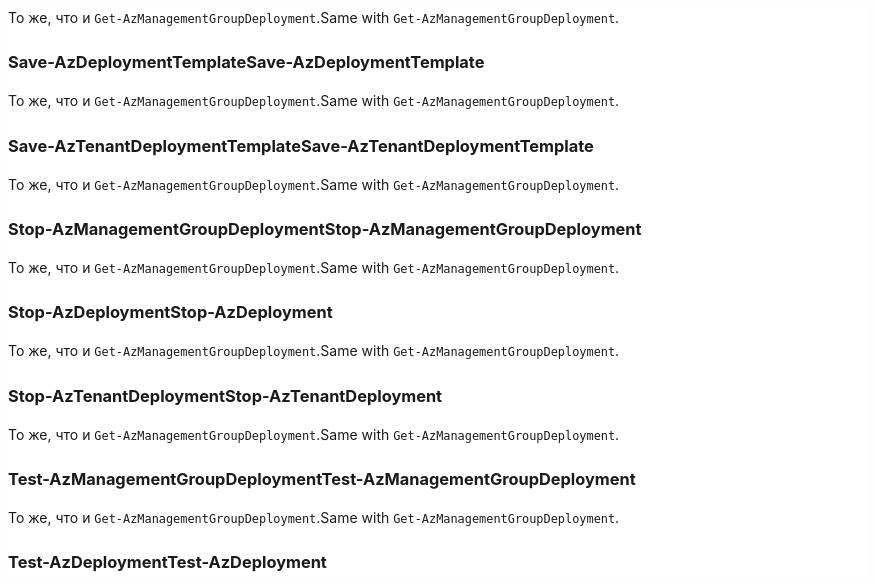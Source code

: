 <span data-ttu-id="8d87d-268">То же, что и `Get-AzManagementGroupDeployment`.</span><span class="sxs-lookup"><span data-stu-id="8d87d-268">Same with `Get-AzManagementGroupDeployment`.</span></span>

### <a name="save-azdeploymenttemplate"></a><span data-ttu-id="8d87d-269">Save-AzDeploymentTemplate</span><span class="sxs-lookup"><span data-stu-id="8d87d-269">Save-AzDeploymentTemplate</span></span>

<span data-ttu-id="8d87d-270">То же, что и `Get-AzManagementGroupDeployment`.</span><span class="sxs-lookup"><span data-stu-id="8d87d-270">Same with `Get-AzManagementGroupDeployment`.</span></span>

### <a name="save-aztenantdeploymenttemplate"></a><span data-ttu-id="8d87d-271">Save-AzTenantDeploymentTemplate</span><span class="sxs-lookup"><span data-stu-id="8d87d-271">Save-AzTenantDeploymentTemplate</span></span>

<span data-ttu-id="8d87d-272">То же, что и `Get-AzManagementGroupDeployment`.</span><span class="sxs-lookup"><span data-stu-id="8d87d-272">Same with `Get-AzManagementGroupDeployment`.</span></span>

### <a name="stop-azmanagementgroupdeployment"></a><span data-ttu-id="8d87d-273">Stop-AzManagementGroupDeployment</span><span class="sxs-lookup"><span data-stu-id="8d87d-273">Stop-AzManagementGroupDeployment</span></span>

<span data-ttu-id="8d87d-274">То же, что и `Get-AzManagementGroupDeployment`.</span><span class="sxs-lookup"><span data-stu-id="8d87d-274">Same with `Get-AzManagementGroupDeployment`.</span></span>

### <a name="stop-azdeployment"></a><span data-ttu-id="8d87d-275">Stop-AzDeployment</span><span class="sxs-lookup"><span data-stu-id="8d87d-275">Stop-AzDeployment</span></span>

<span data-ttu-id="8d87d-276">То же, что и `Get-AzManagementGroupDeployment`.</span><span class="sxs-lookup"><span data-stu-id="8d87d-276">Same with `Get-AzManagementGroupDeployment`.</span></span>

### <a name="stop-aztenantdeployment"></a><span data-ttu-id="8d87d-277">Stop-AzTenantDeployment</span><span class="sxs-lookup"><span data-stu-id="8d87d-277">Stop-AzTenantDeployment</span></span>

<span data-ttu-id="8d87d-278">То же, что и `Get-AzManagementGroupDeployment`.</span><span class="sxs-lookup"><span data-stu-id="8d87d-278">Same with `Get-AzManagementGroupDeployment`.</span></span>

### <a name="test-azmanagementgroupdeployment"></a><span data-ttu-id="8d87d-279">Test-AzManagementGroupDeployment</span><span class="sxs-lookup"><span data-stu-id="8d87d-279">Test-AzManagementGroupDeployment</span></span>

<span data-ttu-id="8d87d-280">То же, что и `Get-AzManagementGroupDeployment`.</span><span class="sxs-lookup"><span data-stu-id="8d87d-280">Same with `Get-AzManagementGroupDeployment`.</span></span>

### <a name="test-azdeployment"></a><span data-ttu-id="8d87d-281">Test-AzDeployment</span><span class="sxs-lookup"><span data-stu-id="8d87d-281">Test-AzDeployment</span></span>
